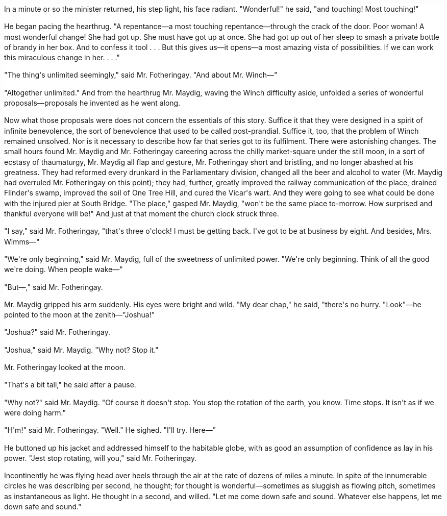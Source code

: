 In a minute or so the minister returned, his step light, his face  radiant.  "Wonderful!" he said, "and touching! Most touching!"  

He began pacing the hearthrug.  "A repentance—a most touching  repentance—through the crack of the door.  Poor woman! A most  wonderful change! She had got up.  She  must have got up at once.  She  had got up out of her sleep to smash  a private bottle of brandy in  her box.  And to confess it tool . . . But this gives us—it opens—a  most amazing vista of possibilities.  If  we can work this miraculous  change in her. . . ."  

"The thing's unlimited seemingly,"  said Mr. Fotheringay.  "And  about Mr. Winch—"  

"Altogether unlimited." And from  the hearthrug Mr. Maydig,  waving the Winch difficulty aside, unfolded a series of wonderful  proposals—proposals he invented as he went along.  

Now what those proposals were does not concern the essentials  of this story.  Suffice it that they were designed in a spirit of infinite         benevolence, the sort of benevolence that used to be called post-prandial.  Suffice it, too, that the problem of Winch remained   unsolved.  Nor is it necessary to describe how far that series got to its  fulfilment.  There were astonishing changes.  The small hours found  Mr. Maydig and Mr. Fotheringay careering across the chilly market-square under the still moon, in a sort of ecstasy of thaumaturgy, Mr.  Maydig all flap and gesture, Mr. Fotheringay short and bristling, and  no longer abashed at his greatness.  They had reformed every drunkard  in the Parliamentary division, changed all the beer and alcohol  to water (Mr.  Maydig had overruled Mr. Fotheringay on this point);  they had, further, greatly improved the railway communication of  the place, drained Flinder's swamp, improved the soil of One Tree  Hill, and cured the Vicar's wart.  And they were going to see what  could be done with the injured pier at South Bridge.  "The place,"  gasped Mr. Maydig, "won't be the same place to-morrow.  How   surprised and thankful everyone will be!" And just at that moment the  church clock struck three.  

"I say," said Mr. Fotheringay, "that's three o'clock! I must be getting  back.  I've got to be at business by eight.  And besides, Mrs. Wimms—"  

"We're only beginning," said Mr. Maydig, full of the sweetness of  unlimited power.  "We're only beginning.  Think of all the good we're  doing.  When people wake—"  

"But—," said Mr. Fotheringay.  

Mr. Maydig gripped his arm suddenly.  His eyes were bright and  wild.  "My dear chap," he said, "there's no hurry.  "Look"—he pointed  to the moon at the zenith—"Joshua!"  

"Joshua?" said Mr. Fotheringay.  

"Joshua," said Mr. Maydig.  "Why not? Stop it."  

Mr. Fotheringay looked at the moon.  

"That's a bit tall," he said after a pause.  

"Why not?" said Mr. Maydig.  "Of course it doesn't stop.  You stop  the rotation of the earth, you know.  Time stops.  It isn't as if we were  doing harm."  

"H'm!" said Mr. Fotheringay.  "Well." He sighed.  "I'll try.  Here—"  

He buttoned up his jacket and addressed himself to the habitable  globe, with as good an assumption of confidence as lay in his power.   "Jest stop rotating, will you," said Mr. Fotheringay.  

Incontinently he was flying head over heels through the air at  the rate of dozens of miles a minute.  In spite of the innumerable  circles he was describing per second, he thought; for thought is   wonderful—sometimes as sluggish as flowing pitch, sometimes as   instantaneous as light.  He thought in a second, and willed.  "Let me come         down safe and sound.  Whatever else happens, let me down safe and  sound."  
